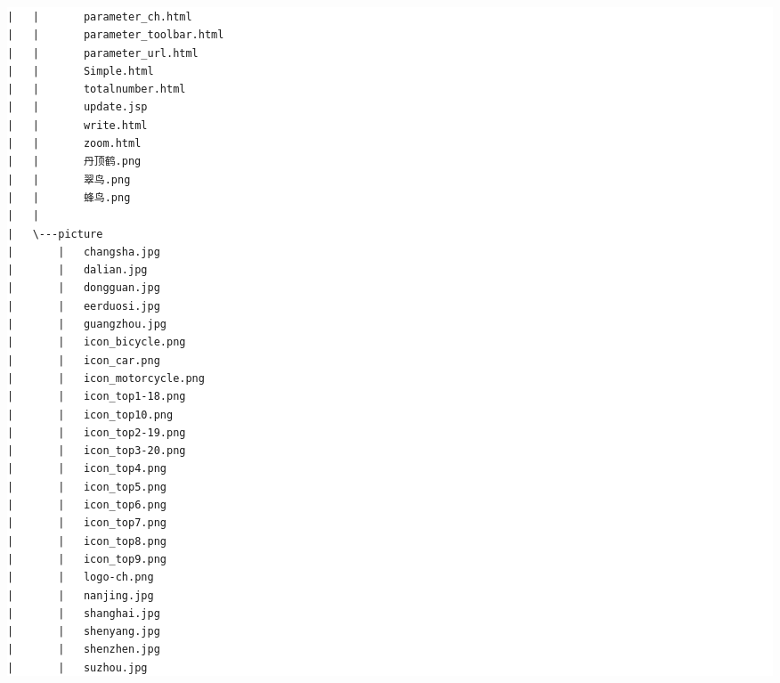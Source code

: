     |   |       parameter_ch.html
    |   |       parameter_toolbar.html
    |   |       parameter_url.html
    |   |       Simple.html
    |   |       totalnumber.html
    |   |       update.jsp
    |   |       write.html
    |   |       zoom.html
    |   |       丹顶鹤.png
    |   |       翠鸟.png
    |   |       蜂鸟.png
    |   |
    |   \---picture
    |       |   changsha.jpg
    |       |   dalian.jpg
    |       |   dongguan.jpg
    |       |   eerduosi.jpg
    |       |   guangzhou.jpg
    |       |   icon_bicycle.png
    |       |   icon_car.png
    |       |   icon_motorcycle.png
    |       |   icon_top1-18.png
    |       |   icon_top10.png
    |       |   icon_top2-19.png
    |       |   icon_top3-20.png
    |       |   icon_top4.png
    |       |   icon_top5.png
    |       |   icon_top6.png
    |       |   icon_top7.png
    |       |   icon_top8.png
    |       |   icon_top9.png
    |       |   logo-ch.png
    |       |   nanjing.jpg
    |       |   shanghai.jpg
    |       |   shenyang.jpg
    |       |   shenzhen.jpg
    |       |   suzhou.jpg